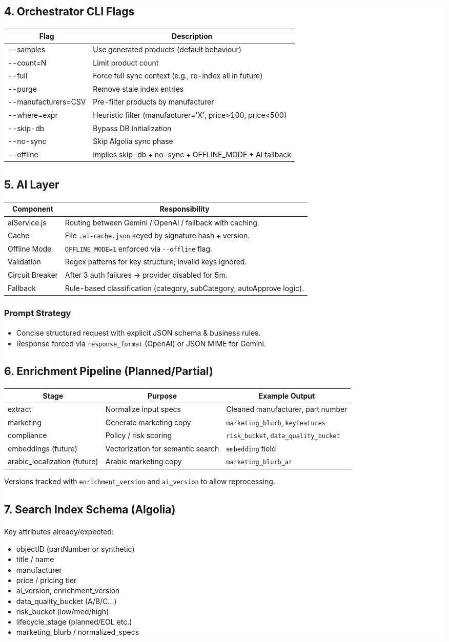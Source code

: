 ## 4. Orchestrator CLI Flags
Flag | Description
-----|------------
--samples | Use generated products (default behaviour)
--count=N | Limit product count
--full | Force full sync context (e.g., re-index all in future)
--purge | Remove stale index entries
--manufacturers=CSV | Pre-filter products by manufacturer
--where=expr | Heuristic filter (manufacturer='X', price>100, price<500)
--skip-db | Bypass DB initialization
--no-sync | Skip Algolia sync phase
--offline | Implies skip-db + no-sync + OFFLINE_MODE + AI fallback

## 5. AI Layer
Component | Responsibility
----------|---------------
aiService.js | Routing between Gemini / OpenAI / fallback with caching.
Cache | File `.ai-cache.json` keyed by signature hash + version.
Offline Mode | `OFFLINE_MODE=1` enforced via `--offline` flag.
Validation | Regex patterns for key structure; invalid keys ignored.
Circuit Breaker | After 3 auth failures → provider disabled for 5m.
Fallback | Rule-based classification (category, subCategory, autoApprove logic).

### Prompt Strategy
- Concise structured request with explicit JSON schema & business rules.
- Response forced via `response_format` (OpenAI) or JSON MIME for Gemini.

## 6. Enrichment Pipeline (Planned/Partial)
Stage | Purpose | Example Output
------|---------|---------------
extract | Normalize input specs | Cleaned manufacturer, part number
marketing | Generate marketing copy | `marketing_blurb`, `keyFeatures`
compliance | Policy / risk scoring | `risk_bucket`, `data_quality_bucket`
embeddings (future) | Vectorization for semantic search | `embedding` field
arabic_localization (future) | Arabic marketing copy | `marketing_blurb_ar`

Versions tracked with `enrichment_version` and `ai_version` to allow reprocessing.

## 7. Search Index Schema (Algolia)
Key attributes already/expected:
- objectID (partNumber or synthetic)
- title / name
- manufacturer
- price / pricing tier
- ai_version, enrichment_version
- data_quality_bucket (A/B/C...)
- risk_bucket (low/med/high)
- lifecycle_stage (planned/EOL etc.)
- marketing_blurb / normalized_specs
